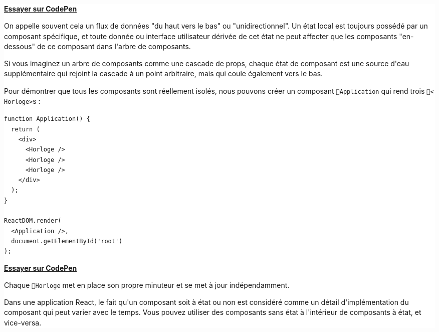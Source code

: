 [**Essayer sur CodePen**](http://codepen.io/gaearon/pen/zKRqNB?editors=0010)

On appelle souvent cela un flux de données "du haut vers le bas" ou "unidirectionnel". Un état local est toujours possédé par un composant spécifique, et toute donnée ou interface utilisateur dérivée de cet état ne peut affecter que les composants "en-dessous" de ce composant dans l'arbre de composants.

Si vous imaginez un arbre de composants comme une cascade de props, chaque état de composant est une source d'eau supplémentaire qui rejoint la cascade à un point arbitraire, mais qui coule également vers le bas.

Pour démontrer que tous les composants sont réellement isolés, nous pouvons créer un composant `Application` qui rend trois `<Horloge>`s :

```js{4-6}
function Application() {
  return (
    <div>
      <Horloge />
      <Horloge />
      <Horloge />
    </div>
  );
}

ReactDOM.render(
  <Application />,
  document.getElementById('root')
);
```

[**Essayer sur CodePen**](http://codepen.io/gaearon/pen/vXdGmd?editors=0010)

Chaque `Horloge` met en place son propre minuteur et se met à jour indépendamment.

Dans une application React, le fait qu'un composant soit à état ou non est considéré comme un détail d'implémentation du composant qui peut varier avec le temps. Vous pouvez utiliser des composants sans état à l'intérieur de composants à état, et vice-versa.
